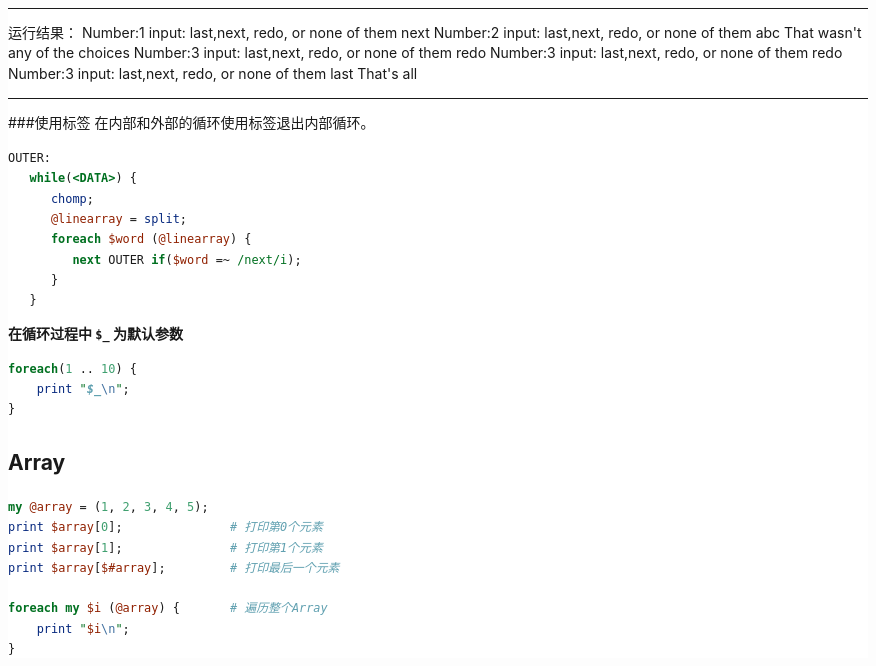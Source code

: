 
----------

运行结果：
Number:1
input: last,next, redo, or none of them
next
Number:2
input: last,next, redo, or none of them
abc
That wasn't any of the choices
Number:3
input: last,next, redo, or none of them
redo
Number:3
input: last,next, redo, or none of them
redo
Number:3
input: last,next, redo, or none of them
last
That's all

----------


###使用标签
在内部和外部的循环使用标签退出内部循环。
```perl
OUTER:
   while(<DATA>) {
      chomp;
      @linearray = split;
      foreach $word (@linearray) {
         next OUTER if($word =~ /next/i);
      }
   }
```

**在循环过程中 `$_`  为默认参数**
```perl
foreach(1 .. 10) {
    print "$_\n";
}
```

## Array
```perl
my @array = (1, 2, 3, 4, 5);
print $array[0];               # 打印第0个元素
print $array[1];               # 打印第1个元素
print $array[$#array];         # 打印最后一个元素

foreach my $i (@array) {       # 遍历整个Array
    print "$i\n";
}
```
